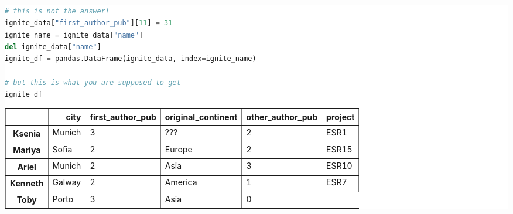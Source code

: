 
```python
# this is not the answer!
ignite_data["first_author_pub"][11] = 31
ignite_name = ignite_data["name"]
del ignite_data["name"]
ignite_df = pandas.DataFrame(ignite_data, index=ignite_name)

# but this is what you are supposed to get
ignite_df
```




<div>

<table border="1" class="dataframe">
  <thead>
    <tr style="text-align: right;">
      <th></th>
      <th>city</th>
      <th>first_author_pub</th>
      <th>original_continent</th>
      <th>other_author_pub</th>
      <th>project</th>
    </tr>
  </thead>
  <tbody>
    <tr>
      <th>Ksenia</th>
      <td>Munich</td>
      <td>3</td>
      <td>???</td>
      <td>2</td>
      <td>ESR1</td>
    </tr>
    <tr>
      <th>Mariya</th>
      <td>Sofia</td>
      <td>2</td>
      <td>Europe</td>
      <td>2</td>
      <td>ESR15</td>
    </tr>
    <tr>
      <th>Ariel</th>
      <td>Munich</td>
      <td>2</td>
      <td>Asia</td>
      <td>3</td>
      <td>ESR10</td>
    </tr>
    <tr>
      <th>Kenneth</th>
      <td>Galway</td>
      <td>2</td>
      <td>America</td>
      <td>1</td>
      <td>ESR7</td>
    </tr>
    <tr>
      <th>Toby</th>
      <td>Porto</td>
      <td>3</td>
      <td>Asia</td>
      <td>0</td>